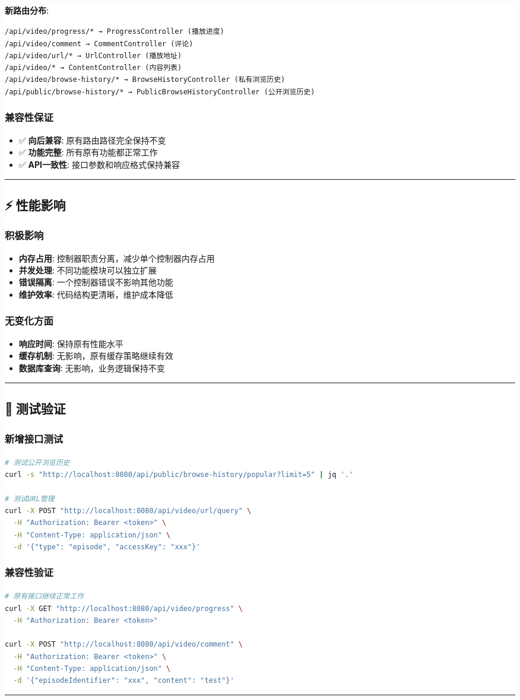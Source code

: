 **新路由分布**:
```
/api/video/progress/* → ProgressController (播放进度)
/api/video/comment → CommentController (评论)
/api/video/url/* → UrlController (播放地址)
/api/video/* → ContentController (内容列表)
/api/video/browse-history/* → BrowseHistoryController (私有浏览历史)
/api/public/browse-history/* → PublicBrowseHistoryController (公开浏览历史)
```

### 兼容性保证

- ✅ **向后兼容**: 原有路由路径完全保持不变
- ✅ **功能完整**: 所有原有功能都正常工作
- ✅ **API一致性**: 接口参数和响应格式保持兼容

---

## ⚡ 性能影响

### 积极影响
- **内存占用**: 控制器职责分离，减少单个控制器内存占用
- **并发处理**: 不同功能模块可以独立扩展
- **错误隔离**: 一个控制器错误不影响其他功能
- **维护效率**: 代码结构更清晰，维护成本降低

### 无变化方面
- **响应时间**: 保持原有性能水平
- **缓存机制**: 无影响，原有缓存策略继续有效
- **数据库查询**: 无影响，业务逻辑保持不变

---

## 🧪 测试验证

### 新增接口测试

```bash
# 测试公开浏览历史
curl -s "http://localhost:8080/api/public/browse-history/popular?limit=5" | jq '.'

# 测试URL管理
curl -X POST "http://localhost:8080/api/video/url/query" \
  -H "Authorization: Bearer <token>" \
  -H "Content-Type: application/json" \
  -d '{"type": "episode", "accessKey": "xxx"}'
```

### 兼容性验证

```bash
# 原有接口继续正常工作
curl -X GET "http://localhost:8080/api/video/progress" \
  -H "Authorization: Bearer <token>"

curl -X POST "http://localhost:8080/api/video/comment" \
  -H "Authorization: Bearer <token>" \
  -H "Content-Type: application/json" \
  -d '{"episodeIdentifier": "xxx", "content": "test"}'
```

---